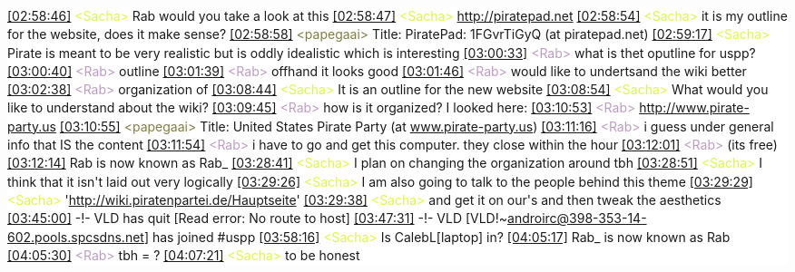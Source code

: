 <a href="#02:58:46" name="02:58:46" class="time">[02:58:46]</a> <span class="person" style="color:#d9fa42">&lt;Sacha&gt;</span> Rab would you take a look at this
<a href="#02:58:47" name="02:58:47" class="time">[02:58:47]</a> <span class="person" style="color:#d9fa42">&lt;Sacha&gt;</span> <a href="http://piratepad.net/1FGvrTiGyQ" target="_blank">http://piratepad.net</a>
<a href="#02:58:54" name="02:58:54" class="time">[02:58:54]</a> <span class="person" style="color:#d9fa42">&lt;Sacha&gt;</span> it is my outline for the website, does it make sense?
<a href="#02:58:58" name="02:58:58" class="time">[02:58:58]</a> <span class="person" style="color:#817e41">&lt;papegaai&gt;</span> Title: PiratePad: 1FGvrTiGyQ (at piratepad.net)
<a href="#02:59:17" name="02:59:17" class="time">[02:59:17]</a> <span class="person" style="color:#d9fa42">&lt;Sacha&gt;</span> Pirate is meant to be very realistic but is oddly idealistic which is interesting
<a href="#03:00:33" name="03:00:33" class="time">[03:00:33]</a> <span class="person" style="color:#be9bc4">&lt;Rab&gt;</span> what is thet oputline for uspp?
<a href="#03:00:40" name="03:00:40" class="time">[03:00:40]</a> <span class="person" style="color:#be9bc4">&lt;Rab&gt;</span> outline
<a href="#03:01:39" name="03:01:39" class="time">[03:01:39]</a> <span class="person" style="color:#be9bc4">&lt;Rab&gt;</span> offhand it looks good
<a href="#03:01:46" name="03:01:46" class="time">[03:01:46]</a> <span class="person" style="color:#be9bc4">&lt;Rab&gt;</span> would like to undertsand the wiki better
<a href="#03:02:38" name="03:02:38" class="time">[03:02:38]</a> <span class="person" style="color:#be9bc4">&lt;Rab&gt;</span> organization of
<a href="#03:08:44" name="03:08:44" class="time">[03:08:44]</a> <span class="person" style="color:#d9fa42">&lt;Sacha&gt;</span> It is an outline for the new website
<a href="#03:08:54" name="03:08:54" class="time">[03:08:54]</a> <span class="person" style="color:#d9fa42">&lt;Sacha&gt;</span> What would you like to understand about the wiki?
<a href="#03:09:45" name="03:09:45" class="time">[03:09:45]</a> <span class="person" style="color:#be9bc4">&lt;Rab&gt;</span> how is it organized? I looked here:
<a href="#03:10:53" name="03:10:53" class="time">[03:10:53]</a> <span class="person" style="color:#be9bc4">&lt;Rab&gt;</span> <a href="http://www.pirate-party.us/wiki/Main_Page" target="_blank">http://www.pirate-party.us</a>
<a href="#03:10:55" name="03:10:55" class="time">[03:10:55]</a> <span class="person" style="color:#817e41">&lt;papegaai&gt;</span> Title: United States Pirate Party (at www.pirate-party.us)
<a href="#03:11:16" name="03:11:16" class="time">[03:11:16]</a> <span class="person" style="color:#be9bc4">&lt;Rab&gt;</span> i guess under general info that IS the content
<a href="#03:11:54" name="03:11:54" class="time">[03:11:54]</a> <span class="person" style="color:#be9bc4">&lt;Rab&gt;</span> i have to go and get this computer. they close within the hour
<a href="#03:12:01" name="03:12:01" class="time">[03:12:01]</a> <span class="person" style="color:#be9bc4">&lt;Rab&gt;</span> (its free)
<a href="#03:12:14" name="03:12:14" class="time">[03:12:14]</a> <span class="nick">Rab</span> is now known as <span class="nick">Rab_</span>
<a href="#03:28:41" name="03:28:41" class="time">[03:28:41]</a> <span class="person" style="color:#d9fa42">&lt;Sacha&gt;</span> I plan on changing the organization around tbh
<a href="#03:28:51" name="03:28:51" class="time">[03:28:51]</a> <span class="person" style="color:#d9fa42">&lt;Sacha&gt;</span> I think that it isn't laid out very logically
<a href="#03:29:26" name="03:29:26" class="time">[03:29:26]</a> <span class="person" style="color:#d9fa42">&lt;Sacha&gt;</span> I am also going to talk to the people behind this theme
<a href="#03:29:29" name="03:29:29" class="time">[03:29:29]</a> <span class="person" style="color:#d9fa42">&lt;Sacha&gt;</span> 'http://wiki.piratenpartei.de/Hauptseite'
<a href="#03:29:38" name="03:29:38" class="time">[03:29:38]</a> <span class="person" style="color:#d9fa42">&lt;Sacha&gt;</span> and get it on our's and then tweak the aesthetics
<a href="#03:45:00" name="03:45:00" class="time">[03:45:00]</a> -!- <span class="quit">VLD</span> has quit [Read error: No route to host]
<a href="#03:47:31" name="03:47:31" class="time">[03:47:31]</a> -!- <span class="join">VLD</span> [VLD!~androirc@398-353-14-602.pools.spcsdns.net] has joined #uspp
<a href="#03:58:16" name="03:58:16" class="time">[03:58:16]</a> <span class="person" style="color:#d9fa42">&lt;Sacha&gt;</span> Is CalebL[laptop] in?
<a href="#04:05:17" name="04:05:17" class="time">[04:05:17]</a> <span class="nick">Rab_</span> is now known as <span class="nick">Rab</span>
<a href="#04:05:30" name="04:05:30" class="time">[04:05:30]</a> <span class="person" style="color:#be9bc4">&lt;Rab&gt;</span> tbh = ?
<a href="#04:07:21" name="04:07:21" class="time">[04:07:21]</a> <span class="person" style="color:#d9fa42">&lt;Sacha&gt;</span> to be honest